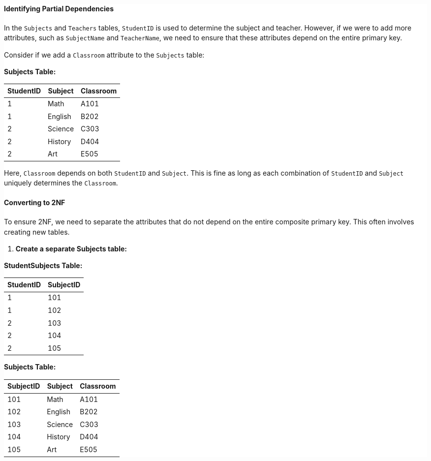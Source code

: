#### Identifying Partial Dependencies

In the `Subjects` and `Teachers` tables, `StudentID` is used to determine the subject and teacher. However, if we were to add more attributes, such as `SubjectName` and `TeacherName`, we need to ensure that these attributes depend on the entire primary key.

Consider if we add a `Classroom` attribute to the `Subjects` table:

**Subjects Table:**

| StudentID | Subject | Classroom |
| --------- | ------- | --------- |
| 1         | Math    | A101      |
| 1         | English | B202      |
| 2         | Science | C303      |
| 2         | History | D404      |
| 2         | Art     | E505      |

Here, `Classroom` depends on both `StudentID` and `Subject`. This is fine as long as each combination of `StudentID` and `Subject` uniquely determines the `Classroom`.

#### Converting to 2NF

To ensure 2NF, we need to separate the attributes that do not depend on the entire composite primary key. This often involves creating new tables.

1. **Create a separate Subjects table:**

**StudentSubjects Table:**

| StudentID | SubjectID |
| --------- | --------- |
| 1         | 101       |
| 1         | 102       |
| 2         | 103       |
| 2         | 104       |
| 2         | 105       |

**Subjects Table:**

| SubjectID | Subject | Classroom |
| --------- | ------- | --------- |
| 101       | Math    | A101      |
| 102       | English | B202      |
| 103       | Science | C303      |
| 104       | History | D404      |
| 105       | Art     | E505      |

